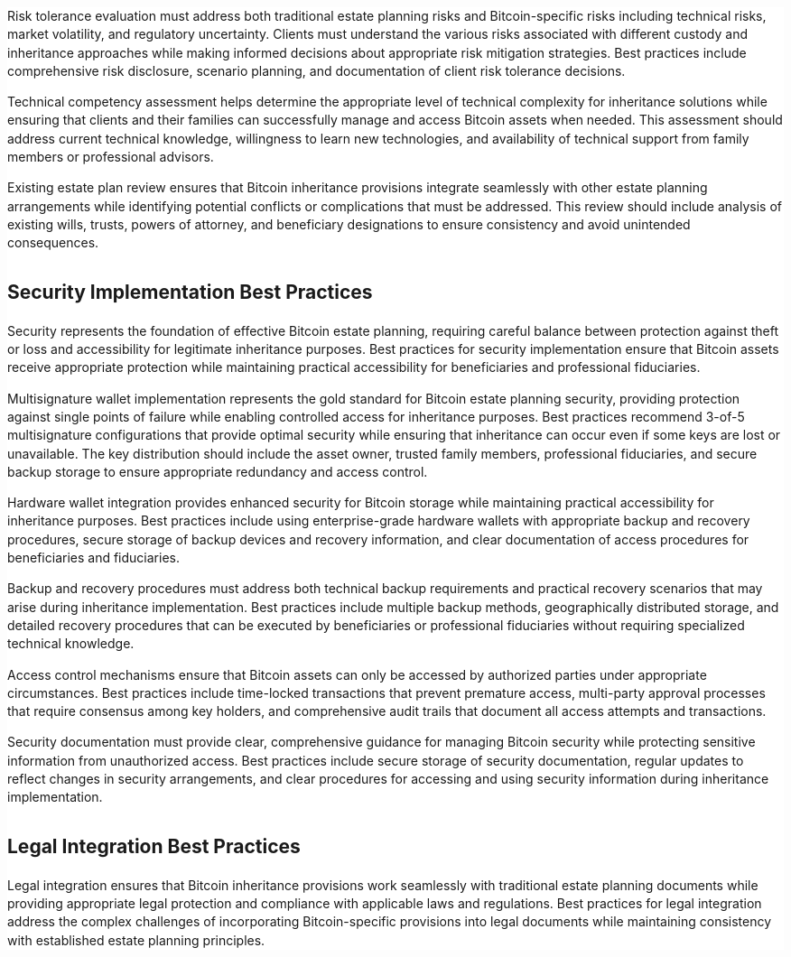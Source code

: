 Risk tolerance evaluation must address both traditional estate planning risks and Bitcoin-specific risks including technical risks, market volatility, and regulatory uncertainty. Clients must understand the various risks associated with different custody and inheritance approaches while making informed decisions about appropriate risk mitigation strategies. Best practices include comprehensive risk disclosure, scenario planning, and documentation of client risk tolerance decisions.

Technical competency assessment helps determine the appropriate level of technical complexity for inheritance solutions while ensuring that clients and their families can successfully manage and access Bitcoin assets when needed. This assessment should address current technical knowledge, willingness to learn new technologies, and availability of technical support from family members or professional advisors.

Existing estate plan review ensures that Bitcoin inheritance provisions integrate seamlessly with other estate planning arrangements while identifying potential conflicts or complications that must be addressed. This review should include analysis of existing wills, trusts, powers of attorney, and beneficiary designations to ensure consistency and avoid unintended consequences.

## Security Implementation Best Practices

Security represents the foundation of effective Bitcoin estate planning, requiring careful balance between protection against theft or loss and accessibility for legitimate inheritance purposes. Best practices for security implementation ensure that Bitcoin assets receive appropriate protection while maintaining practical accessibility for beneficiaries and professional fiduciaries.

Multisignature wallet implementation represents the gold standard for Bitcoin estate planning security, providing protection against single points of failure while enabling controlled access for inheritance purposes. Best practices recommend 3-of-5 multisignature configurations that provide optimal security while ensuring that inheritance can occur even if some keys are lost or unavailable. The key distribution should include the asset owner, trusted family members, professional fiduciaries, and secure backup storage to ensure appropriate redundancy and access control.

Hardware wallet integration provides enhanced security for Bitcoin storage while maintaining practical accessibility for inheritance purposes. Best practices include using enterprise-grade hardware wallets with appropriate backup and recovery procedures, secure storage of backup devices and recovery information, and clear documentation of access procedures for beneficiaries and fiduciaries.

Backup and recovery procedures must address both technical backup requirements and practical recovery scenarios that may arise during inheritance implementation. Best practices include multiple backup methods, geographically distributed storage, and detailed recovery procedures that can be executed by beneficiaries or professional fiduciaries without requiring specialized technical knowledge.

Access control mechanisms ensure that Bitcoin assets can only be accessed by authorized parties under appropriate circumstances. Best practices include time-locked transactions that prevent premature access, multi-party approval processes that require consensus among key holders, and comprehensive audit trails that document all access attempts and transactions.

Security documentation must provide clear, comprehensive guidance for managing Bitcoin security while protecting sensitive information from unauthorized access. Best practices include secure storage of security documentation, regular updates to reflect changes in security arrangements, and clear procedures for accessing and using security information during inheritance implementation.

## Legal Integration Best Practices

Legal integration ensures that Bitcoin inheritance provisions work seamlessly with traditional estate planning documents while providing appropriate legal protection and compliance with applicable laws and regulations. Best practices for legal integration address the complex challenges of incorporating Bitcoin-specific provisions into legal documents while maintaining consistency with established estate planning principles.
